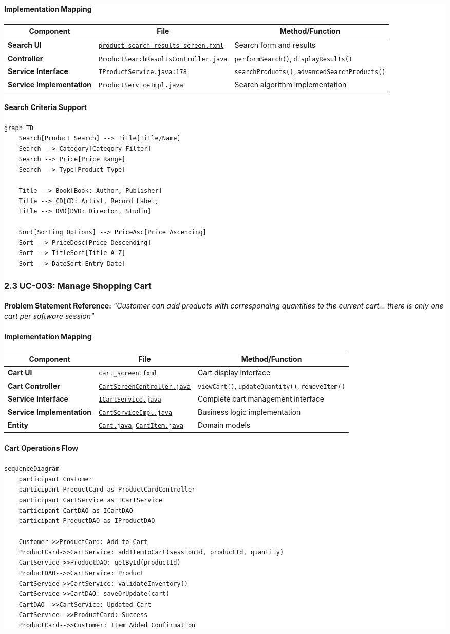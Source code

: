 #### Implementation Mapping
| Component | File | Method/Function |
|-----------|------|-----------------|
| **Search UI** | [`product_search_results_screen.fxml`](src/main/resources/com/aims/presentation/views/product_search_results_screen.fxml) | Search form and results |
| **Controller** | [`ProductSearchResultsController.java`](src/main/java/com/aims/core/presentation/controllers/ProductSearchResultsController.java) | `performSearch()`, `displayResults()` |
| **Service Interface** | [`IProductService.java:178`](src/main/java/com/aims/core/application/services/IProductService.java:178) | `searchProducts()`, `advancedSearchProducts()` |
| **Service Implementation** | [`ProductServiceImpl.java`](src/main/java/com/aims/core/application/impl/ProductServiceImpl.java) | Search algorithm implementation |

#### Search Criteria Support
```mermaid
graph TD
    Search[Product Search] --> Title[Title/Name]
    Search --> Category[Category Filter]
    Search --> Price[Price Range]
    Search --> Type[Product Type]
    
    Title --> Book[Book: Author, Publisher]
    Title --> CD[CD: Artist, Record Label]
    Title --> DVD[DVD: Director, Studio]
    
    Sort[Sorting Options] --> PriceAsc[Price Ascending]
    Sort --> PriceDesc[Price Descending]
    Sort --> TitleSort[Title A-Z]
    Sort --> DateSort[Entry Date]
```

### 2.3 UC-003: Manage Shopping Cart
**Problem Statement Reference:** *"Customer can add products with corresponding quantities to the current cart... there is only one cart per software session"*

#### Implementation Mapping
| Component | File | Method/Function |
|-----------|------|-----------------|
| **Cart UI** | [`cart_screen.fxml`](src/main/resources/com/aims/presentation/views/cart_screen.fxml) | Cart display interface |
| **Cart Controller** | [`CartScreenController.java`](src/main/java/com/aims/core/presentation/controllers/CartScreenController.java) | `viewCart()`, `updateQuantity()`, `removeItem()` |
| **Service Interface** | [`ICartService.java`](src/main/java/com/aims/core/application/services/ICartService.java) | Complete cart management interface |
| **Service Implementation** | [`CartServiceImpl.java`](src/main/java/com/aims/core/application/impl/CartServiceImpl.java) | Business logic implementation |
| **Entity** | [`Cart.java`](src/main/java/com/aims/core/entities/Cart.java), [`CartItem.java`](src/main/java/com/aims/core/entities/CartItem.java) | Domain models |

#### Cart Operations Flow
```mermaid
sequenceDiagram
    participant Customer
    participant ProductCard as ProductCardController
    participant CartService as ICartService
    participant CartDAO as ICartDAO
    participant ProductDAO as IProductDAO
    
    Customer->>ProductCard: Add to Cart
    ProductCard->>CartService: addItemToCart(sessionId, productId, quantity)
    CartService->>ProductDAO: getById(productId)
    ProductDAO-->>CartService: Product
    CartService->>CartService: validateInventory()
    CartService->>CartDAO: saveOrUpdate(cart)
    CartDAO-->>CartService: Updated Cart
    CartService-->>ProductCard: Success
    ProductCard-->>Customer: Item Added Confirmation
```